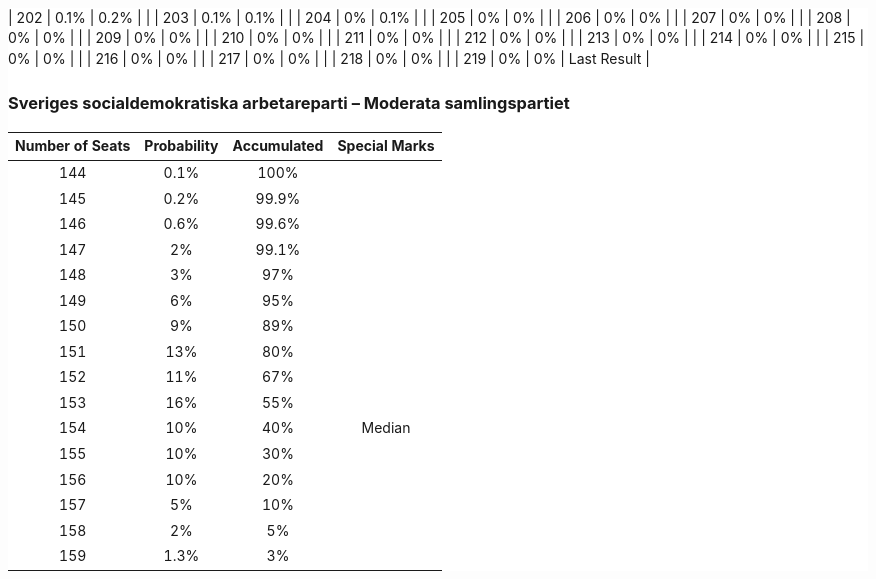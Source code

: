 | 202 | 0.1% | 0.2% |  |
| 203 | 0.1% | 0.1% |  |
| 204 | 0% | 0.1% |  |
| 205 | 0% | 0% |  |
| 206 | 0% | 0% |  |
| 207 | 0% | 0% |  |
| 208 | 0% | 0% |  |
| 209 | 0% | 0% |  |
| 210 | 0% | 0% |  |
| 211 | 0% | 0% |  |
| 212 | 0% | 0% |  |
| 213 | 0% | 0% |  |
| 214 | 0% | 0% |  |
| 215 | 0% | 0% |  |
| 216 | 0% | 0% |  |
| 217 | 0% | 0% |  |
| 218 | 0% | 0% |  |
| 219 | 0% | 0% | Last Result |

### Sveriges socialdemokratiska arbetareparti – Moderata samlingspartiet

| Number of Seats | Probability | Accumulated | Special Marks |
|:---------------:|:-----------:|:-----------:|:-------------:|
| 144 | 0.1% | 100% |  |
| 145 | 0.2% | 99.9% |  |
| 146 | 0.6% | 99.6% |  |
| 147 | 2% | 99.1% |  |
| 148 | 3% | 97% |  |
| 149 | 6% | 95% |  |
| 150 | 9% | 89% |  |
| 151 | 13% | 80% |  |
| 152 | 11% | 67% |  |
| 153 | 16% | 55% |  |
| 154 | 10% | 40% | Median |
| 155 | 10% | 30% |  |
| 156 | 10% | 20% |  |
| 157 | 5% | 10% |  |
| 158 | 2% | 5% |  |
| 159 | 1.3% | 3% |  |